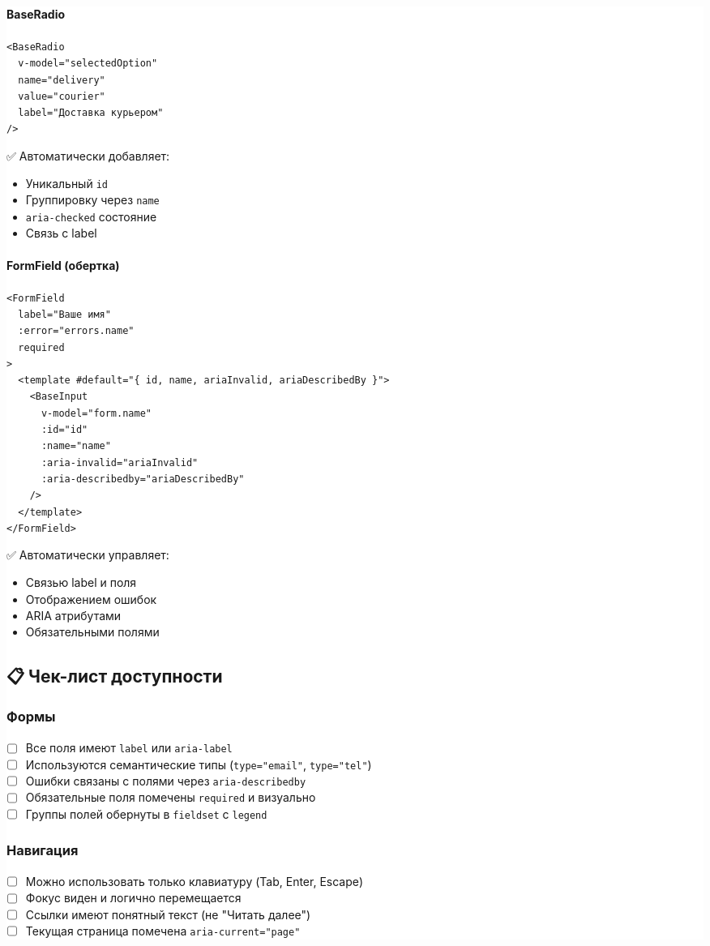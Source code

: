 #### BaseRadio
```vue
<BaseRadio
  v-model="selectedOption"
  name="delivery"
  value="courier"
  label="Доставка курьером"
/>
```
✅ Автоматически добавляет:
- Уникальный `id`
- Группировку через `name`
- `aria-checked` состояние
- Связь с label

#### FormField (обертка)
```vue
<FormField
  label="Ваше имя"
  :error="errors.name"
  required
>
  <template #default="{ id, name, ariaInvalid, ariaDescribedBy }">
    <BaseInput
      v-model="form.name"
      :id="id"
      :name="name"
      :aria-invalid="ariaInvalid"
      :aria-describedby="ariaDescribedBy"
    />
  </template>
</FormField>
```
✅ Автоматически управляет:
- Связью label и поля
- Отображением ошибок
- ARIA атрибутами
- Обязательными полями

## 📋 Чек-лист доступности

### Формы
- [ ] Все поля имеют `label` или `aria-label`
- [ ] Используются семантические типы (`type="email"`, `type="tel"`)
- [ ] Ошибки связаны с полями через `aria-describedby`
- [ ] Обязательные поля помечены `required` и визуально
- [ ] Группы полей обернуты в `fieldset` с `legend`

### Навигация
- [ ] Можно использовать только клавиатуру (Tab, Enter, Escape)
- [ ] Фокус виден и логично перемещается
- [ ] Ссылки имеют понятный текст (не "Читать далее")
- [ ] Текущая страница помечена `aria-current="page"`
